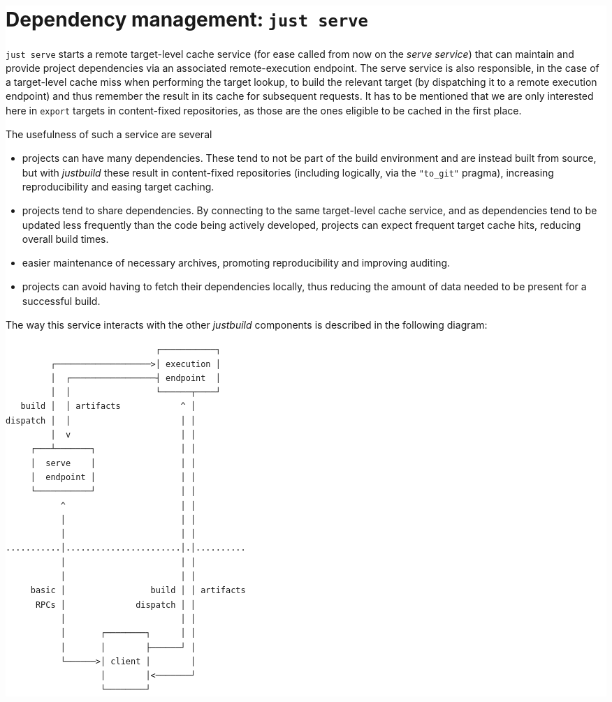 Dependency management: `just serve`
===================================

`just serve` starts a remote target-level cache service (for ease called from
now on the *serve service*) that can maintain and provide project dependencies
via an associated remote-execution endpoint. The serve service is also
responsible, in the case of a target-level cache miss when performing the target
lookup, to build the relevant target (by dispatching it to a remote execution
endpoint) and thus remember the result in its cache for subsequent requests.
It has to be mentioned that we are only interested here in `export` targets in
content-fixed repositories, as those are the ones eligible to be cached in the
first place.

The usefulness of such a service are several

- projects can have many dependencies. These tend to not be part of the build
  environment and are instead built from source, but with *justbuild* these
  result in content-fixed repositories (including logically, via the `"to_git"`
  pragma), increasing reproducibility and easing target caching.

- projects tend to share dependencies. By connecting to the same target-level
  cache service, and as dependencies tend to be updated less frequently than the
  code being actively developed, projects can expect frequent target cache hits,
  reducing overall build times.

- easier maintenance of necessary archives, promoting reproducibility and
  improving auditing.

- projects can avoid having to fetch their dependencies locally, thus reducing
  the amount of data needed to be present for a successful build.

The way this service interacts with the other *justbuild* components is
described in the following diagram:

                                  ┌───────────┐
             ┌───────────────────>│ execution │
             │  ┌─────────────────┤ endpoint  │
             │  │                 └──────┬────┘
       build │  │ artifacts            ^ │
    dispatch │  │                      │ │
             │  v                      │ │
         ┌───┴───────┐                 │ │
         │  serve    │                 │ │
         │  endpoint │                 │ │
         └───────────┘                 │ │
               ^                       │ │
               │                       │ │
               │                       │ │
    ...........│.......................│.│..........
               │                       │ │
               │                       │ │
         basic │                 build │ │ artifacts
          RPCs │              dispatch │ │
               │                       │ │
               │       ┌────────┐      │ │
               │       │        ├──────┘ │
               └──────>│ client │        │
                       │        │<───────┘
                       └────────┘
